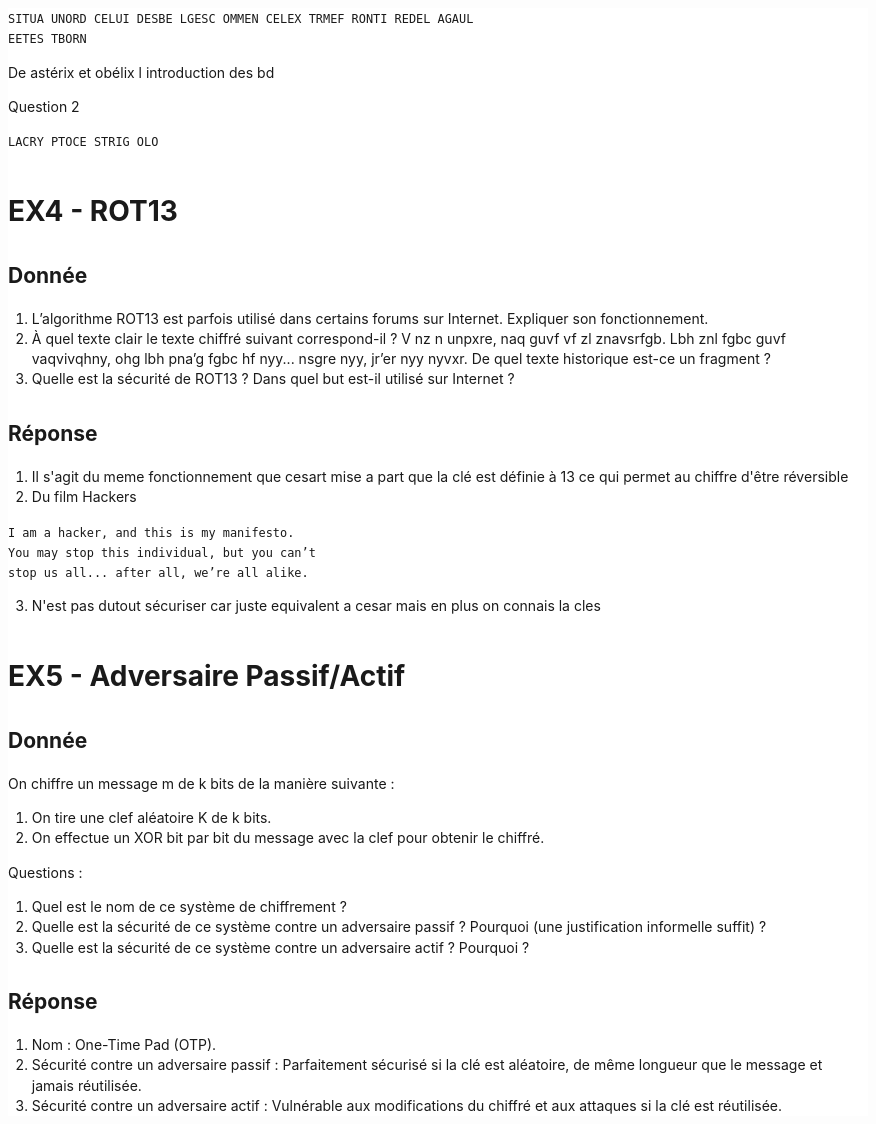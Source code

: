 ```
SITUA UNORD CELUI DESBE LGESC OMMEN CELEX TRMEF RONTI REDEL AGAUL
EETES TBORN 
```
De astérix et obélix l introduction des bd

Question 2
```
LACRY PTOCE STRIG OLO
```

# EX4 -  ROT13
## Donnée
1. L’algorithme ROT13 est parfois utilisé dans certains forums sur Internet. Expliquer son
fonctionnement.
2. À quel texte clair le texte chiffré suivant correspond-il ?
V nz n unpxre, naq guvf vf zl znavsrfgb.
Lbh znl fgbc guvf vaqvivqhny, ohg lbh pna’g
fgbc hf nyy... nsgre nyy, jr’er nyy nyvxr.
De quel texte historique est-ce un fragment ?
3. Quelle est la sécurité de ROT13 ? Dans quel but est-il utilisé sur Internet ?
## Réponse
1. Il s'agit du meme fonctionnement que cesart mise a part que la clé est définie à 13 ce qui permet au chiffre d'être réversible
2. Du film Hackers
```
I am a hacker, and this is my manifesto.
You may stop this individual, but you can’t
stop us all... after all, we’re all alike.
```
3. N'est pas dutout sécuriser car juste equivalent a cesar mais en plus on connais la cles

# EX5 - Adversaire Passif/Actif
## Donnée
On chiffre un message m de k bits de la manière suivante :
1. On tire une clef aléatoire K de k bits.
2. On effectue un XOR bit par bit du message avec la clef pour obtenir le chiffré.
   
Questions :
1. Quel est le nom de ce système de chiffrement ?
2. Quelle est la sécurité de ce système contre un adversaire passif ? Pourquoi (une justification informelle suffit) ?
3. Quelle est la sécurité de ce système contre un adversaire actif ? Pourquoi ?
## Réponse
1. Nom : One-Time Pad (OTP).
2. Sécurité contre un adversaire passif : Parfaitement sécurisé si la clé est aléatoire, de même longueur que le message et jamais réutilisée.
3. Sécurité contre un adversaire actif : Vulnérable aux modifications du chiffré et aux attaques si la clé est réutilisée.
